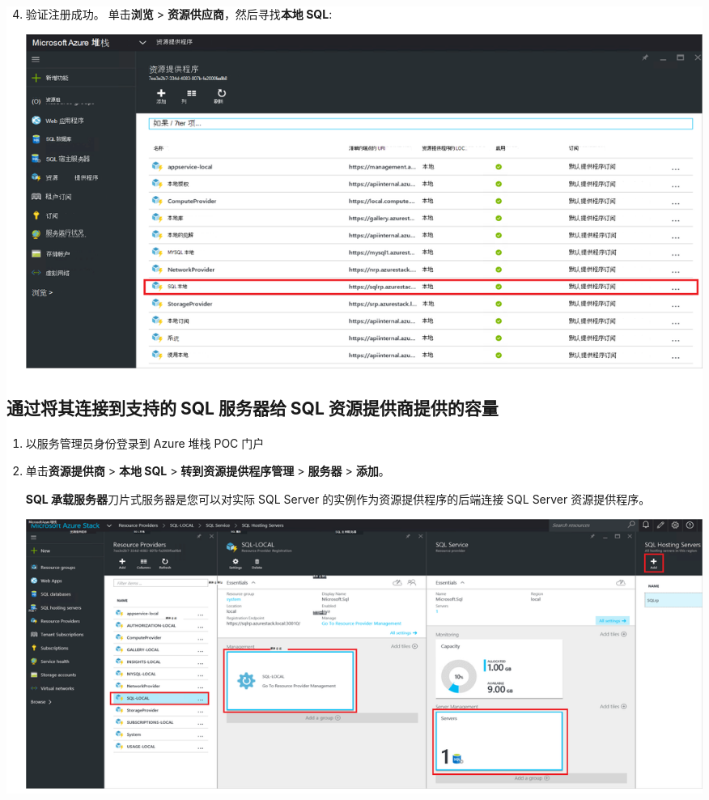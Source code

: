4. 验证注册成功。 单击**浏览** &gt; **资源供应商**，然后寻找**本地 SQL**:

      ![](./media/azure-stack-sql-rp-deploy-long/6.png)

## <a name="provide-capacity-to-your-sql-resource-provider-by-connecting-it-to-a-hosting-sql-server"></a>通过将其连接到支持的 SQL 服务器给 SQL 资源提供商提供的容量

1. 以服务管理员身份登录到 Azure 堆栈 POC 门户

2. 单击**资源提供商** &gt; **本地 SQL** &gt; **转到资源提供程序管理** &gt; **服务器** &gt; **添加**。

    **SQL 承载服务器**刀片式服务器是您可以对实际 SQL Server 的实例作为资源提供程序的后端连接 SQL Server 资源提供程序。

    ![](./media/azure-stack-sql-rp-deploy-long/7.png)

